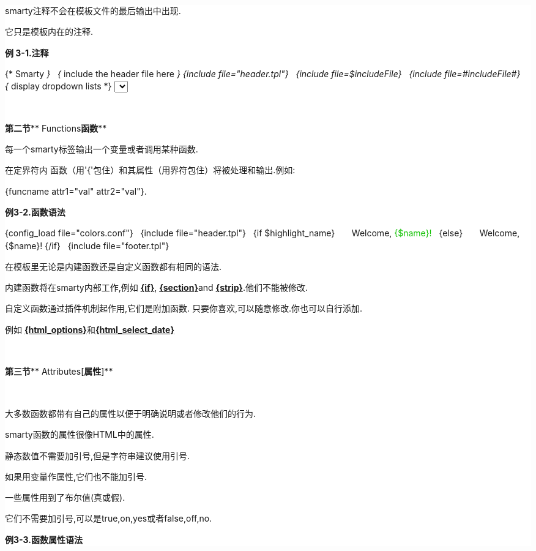 smarty注释不会在模板文件的最后输出中出现.

它只是模板内在的注释. 

**例 3-1.注释** 

  {* Smarty *}     {* include the header file here *}  {include file="header.tpl"}     {include file=$includeFile}     {include file=#includeFile#}     {* display dropdown lists *}  <SELECT name=company>  {html_options values=$vals  selected=$selected output=$output}  </SELECT>  

 

**第二节**** Functions****函数******

每一个smarty标签输出一个变量或者调用某种函数.

在定界符内 函数（用'{'包住）和其属性（用界符包住）将被处理和输出.例如: 

{funcname attr1="val" attr2="val"}. 

**例3-2.函数语法**

  {config_load file="colors.conf"}     {include file="header.tpl"}     {if $highlight_name}        Welcome,  <font color="{#fontColor#}">{$name}!</font>     {else}        Welcome,  {$name}!  {/if}     {include file="footer.tpl"}  

在模板里无论是内建函数还是自定义函数都有相同的语法.

内建函数将在smarty内部工作,例如 [**{if}**](file://localhost/mk/@MSITStore/C/%5CDocuments%2520and%2520Settings%5Cxguo%5C%E6%A1%8C%E9%9D%A2%5Cchm%5CSmarty%E5%AE%8C%E5%85%A8%E4%B8%AD%E6%96%87%E6%89%8B%E5%86%8C.chm/../:language.function.if.html), [**{section}**](file://localhost/mk/@MSITStore/C/%5CDocuments%2520and%2520Settings%5Cxguo%5C%E6%A1%8C%E9%9D%A2%5Cchm%5CSmarty%E5%AE%8C%E5%85%A8%E4%B8%AD%E6%96%87%E6%89%8B%E5%86%8C.chm/../:language.function.section.html)and [**{strip}**](file://localhost/mk/@MSITStore/C/%5CDocuments%2520and%2520Settings%5Cxguo%5C%E6%A1%8C%E9%9D%A2%5Cchm%5CSmarty%E5%AE%8C%E5%85%A8%E4%B8%AD%E6%96%87%E6%89%8B%E5%86%8C.chm/../:language.function.strip.html).他们不能被修改.

自定义函数通过插件机制起作用,它们是附加函数. 只要你喜欢,可以随意修改.你也可以自行添加.

例如 [**{html_options}**](file://localhost/mk/@MSITStore/C/%5CDocuments%2520and%2520Settings%5Cxguo%5C%E6%A1%8C%E9%9D%A2%5Cchm%5CSmarty%E5%AE%8C%E5%85%A8%E4%B8%AD%E6%96%87%E6%89%8B%E5%86%8C.chm/../:language.function.html.options.html)和[**{html_select_date}** ](file://localhost/mk/@MSITStore/C/%5CDocuments%2520and%2520Settings%5Cxguo%5C%E6%A1%8C%E9%9D%A2%5Cchm%5CSmarty%E5%AE%8C%E5%85%A8%E4%B8%AD%E6%96%87%E6%89%8B%E5%86%8C.chm/../:language.function.html.select.date.html)

 

**第三节**** Attributes[****属性****]**

 

大多数函数都带有自己的属性以便于明确说明或者修改他们的行为. 

smarty函数的属性很像HTML中的属性. 

静态数值不需要加引号,但是字符串建议使用引号. 

如果用变量作属性,它们也不能加引号. 

一些属性用到了布尔值(真或假).

它们不需要加引号,可以是true,on,yes或者false,off,no. 

**例3-3.函数属性语法**
